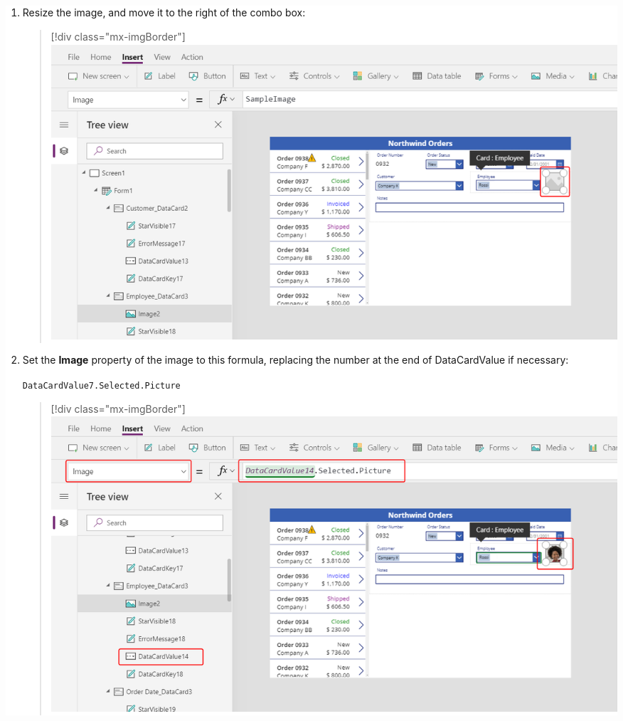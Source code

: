 1. Resize the image, and move it to the right of the combo box:

    > [!div class="mx-imgBorder"]
    > ![Move and resize the image control.](media/northwind-orders-canvas-part2/employee-06.png)

1. Set the **Image** property of the image to this formula, replacing the number at the end of DataCardValue if necessary:

    ```power-fx
    DataCardValue7.Selected.Picture
    ```

    > [!div class="mx-imgBorder"]
    > ![Set the Image property of the image.](media/northwind-orders-canvas-part2/employee-07.png)
